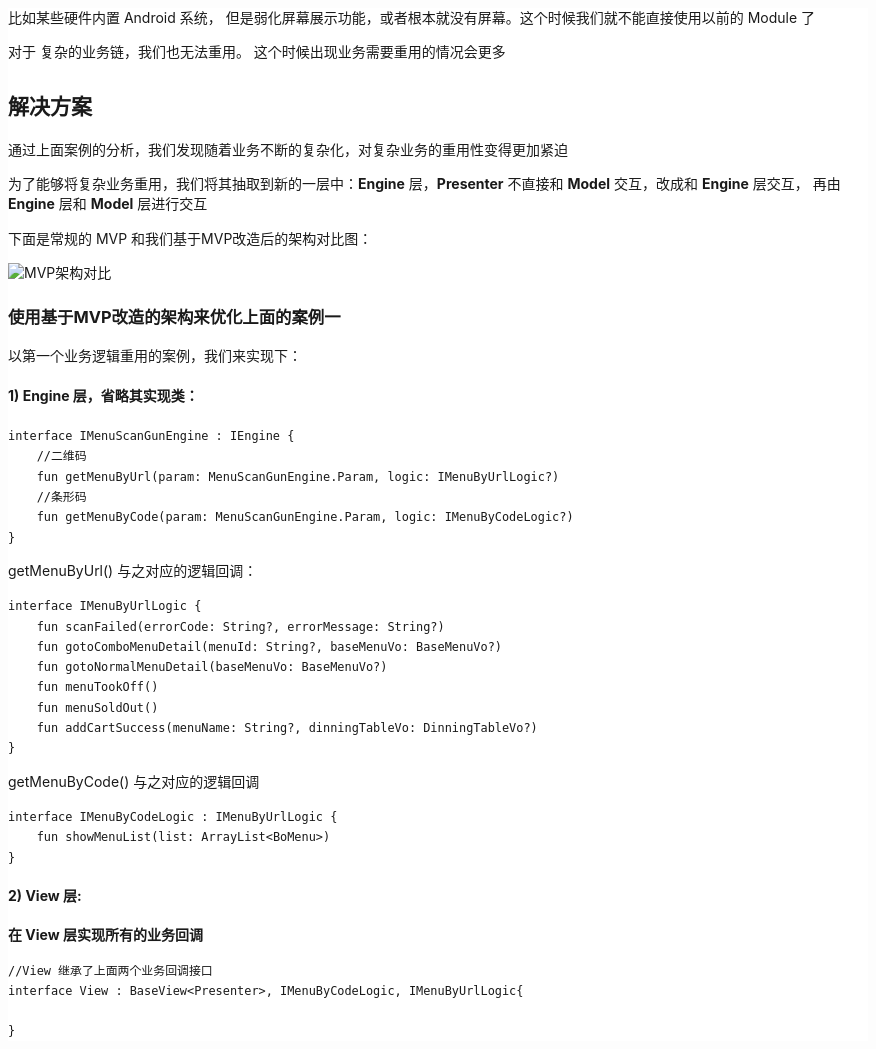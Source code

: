 比如某些硬件内置 Android 系统， 但是弱化屏幕展示功能，或者根本就没有屏幕。这个时候我们就不能直接使用以前的 Module 了

对于 复杂的业务链，我们也无法重用。 这个时候出现业务需要重用的情况会更多



## 解决方案

通过上面案例的分析，我们发现随着业务不断的复杂化，对复杂业务的重用性变得更加紧迫

为了能够将复杂业务重用，我们将其抽取到新的一层中：**Engine** 层，**Presenter** 不直接和 **Model** 交互，改成和 **Engine** 层交互， 再由 **Engine** 层和 **Model** 层进行交互

下面是常规的 MVP 和我们基于MVP改造后的架构对比图：

![MVP架构对比](https://imgconvert.csdnimg.cn/aHR0cHM6Ly91cGxvYWQtaW1hZ2VzLmppYW5zaHUuaW8vdXBsb2FkX2ltYWdlcy8yNjM2MTM4LWE4Yjk0NDZiNjhmNzgyMTEuanBn?x-oss-process=image/format,png)


### 使用基于MVP改造的架构来优化上面的案例一

以第一个业务逻辑重用的案例，我们来实现下：

#### 1) Engine 层，省略其实现类：

```
interface IMenuScanGunEngine : IEngine {
    //二维码
    fun getMenuByUrl(param: MenuScanGunEngine.Param, logic: IMenuByUrlLogic?)  
    //条形码
    fun getMenuByCode(param: MenuScanGunEngine.Param, logic: IMenuByCodeLogic?)
}
```
getMenuByUrl() 与之对应的逻辑回调：

```
interface IMenuByUrlLogic {
    fun scanFailed(errorCode: String?, errorMessage: String?)
    fun gotoComboMenuDetail(menuId: String?, baseMenuVo: BaseMenuVo?)
    fun gotoNormalMenuDetail(baseMenuVo: BaseMenuVo?)
    fun menuTookOff()
    fun menuSoldOut()
    fun addCartSuccess(menuName: String?, dinningTableVo: DinningTableVo?)
}
```

getMenuByCode() 与之对应的逻辑回调

```
interface IMenuByCodeLogic : IMenuByUrlLogic {
    fun showMenuList(list: ArrayList<BoMenu>)
}
```

#### 2) View 层:

**在 View 层实现所有的业务回调**

```
//View 继承了上面两个业务回调接口
interface View : BaseView<Presenter>, IMenuByCodeLogic, IMenuByUrlLogic{
    
}

```
